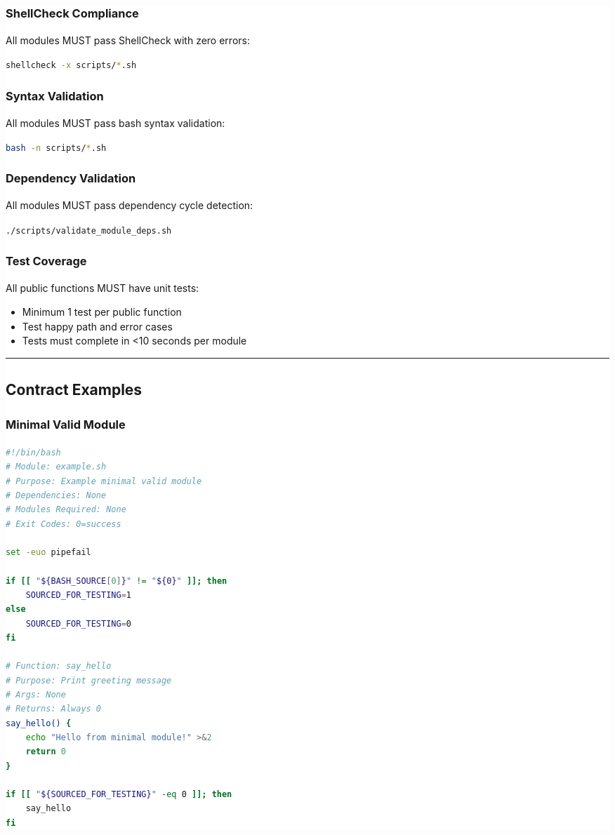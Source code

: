 ### ShellCheck Compliance

All modules MUST pass ShellCheck with zero errors:

```bash
shellcheck -x scripts/*.sh
```

### Syntax Validation

All modules MUST pass bash syntax validation:

```bash
bash -n scripts/*.sh
```

### Dependency Validation

All modules MUST pass dependency cycle detection:

```bash
./scripts/validate_module_deps.sh
```

### Test Coverage

All public functions MUST have unit tests:
- Minimum 1 test per public function
- Test happy path and error cases
- Tests must complete in <10 seconds per module

---

## Contract Examples

### Minimal Valid Module

```bash
#!/bin/bash
# Module: example.sh
# Purpose: Example minimal valid module
# Dependencies: None
# Modules Required: None
# Exit Codes: 0=success

set -euo pipefail

if [[ "${BASH_SOURCE[0]}" != "${0}" ]]; then
    SOURCED_FOR_TESTING=1
else
    SOURCED_FOR_TESTING=0
fi

# Function: say_hello
# Purpose: Print greeting message
# Args: None
# Returns: Always 0
say_hello() {
    echo "Hello from minimal module!" >&2
    return 0
}

if [[ "${SOURCED_FOR_TESTING}" -eq 0 ]]; then
    say_hello
fi
```
